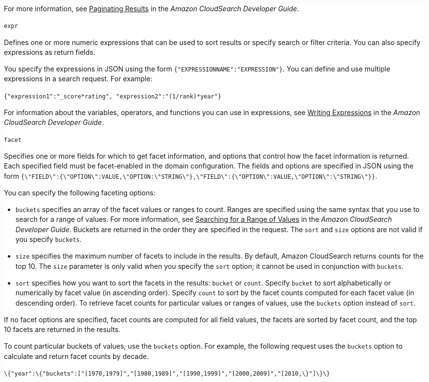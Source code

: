 <p>For more information, see <a
href="https://docs.aws.amazon.com/cloudsearch/latest/developerguide/paginating-results.html">Paginating
Results</a> in the <em>Amazon CloudSearch Developer Guide</em>.</p></td>
</tr>
<tr class="even">
<td><code id="cloudsearchdomain_search_:_expr">expr</code></td>
<td><p>Defines one or more numeric expressions that can be used to sort
results or specify search or filter criteria. You can also specify
expressions as return fields.</p>
<p>You specify the expressions in JSON using the form
<code>{"EXPRESSIONNAME":"EXPRESSION"}</code>. You can define and use
multiple expressions in a search request. For example:</p>
<p><code
style="white-space: pre;">⁠{"expression1":"_score*rating", "expression2":"(1/rank)*year"}⁠</code></p>
<p>For information about the variables, operators, and functions you can
use in expressions, see <a
href="https://docs.aws.amazon.com/cloudsearch/latest/developerguide/configuring-expressions.html#writing-expressions">Writing
Expressions</a> in the <em>Amazon CloudSearch Developer
Guide</em>.</p></td>
</tr>
<tr class="odd">
<td><code id="cloudsearchdomain_search_:_facet">facet</code></td>
<td><p>Specifies one or more fields for which to get facet information,
and options that control how the facet information is returned. Each
specified field must be facet-enabled in the domain configuration. The
fields and options are specified in JSON using the form <code
style="white-space: pre;">⁠{\"FIELD\":{\"OPTION\":VALUE,\"OPTION:\"STRING\"},\"FIELD\":{\"OPTION\":VALUE,\"OPTION\":\"STRING\"}}⁠</code>.</p>
<p>You can specify the following faceting options:</p>
<ul>
<li><p><code>buckets</code> specifies an array of the facet values or
ranges to count. Ranges are specified using the same syntax that you use
to search for a range of values. For more information, see <a
href="https://docs.aws.amazon.com/cloudsearch/latest/developerguide/searching-ranges.html">Searching
for a Range of Values</a> in the <em>Amazon CloudSearch Developer
Guide</em>. Buckets are returned in the order they are specified in the
request. The <code>sort</code> and <code>size</code> options are not
valid if you specify <code>buckets</code>.</p></li>
<li><p><code>size</code> specifies the maximum number of facets to
include in the results. By default, Amazon CloudSearch returns counts
for the top 10. The <code>size</code> parameter is only valid when you
specify the <code>sort</code> option; it cannot be used in conjunction
with <code>buckets</code>.</p></li>
<li><p><code>sort</code> specifies how you want to sort the facets in
the results: <code>bucket</code> or <code>count</code>. Specify
<code>bucket</code> to sort alphabetically or numerically by facet value
(in ascending order). Specify <code>count</code> to sort by the facet
counts computed for each facet value (in descending order). To retrieve
facet counts for particular values or ranges of values, use the
<code>buckets</code> option instead of <code>sort</code>.</p></li>
</ul>
<p>If no facet options are specified, facet counts are computed for all
field values, the facets are sorted by facet count, and the top 10
facets are returned in the results.</p>
<p>To count particular buckets of values, use the <code>buckets</code>
option. For example, the following request uses the <code>buckets</code>
option to calculate and return facet counts by decade.</p>
<p><code
style="white-space: pre;">⁠\{"year":\{"buckets":["[1970,1979]","[1980,1989]","[1990,1999]","[2000,2009]","[2010,\}"]\}\}⁠</code></p>